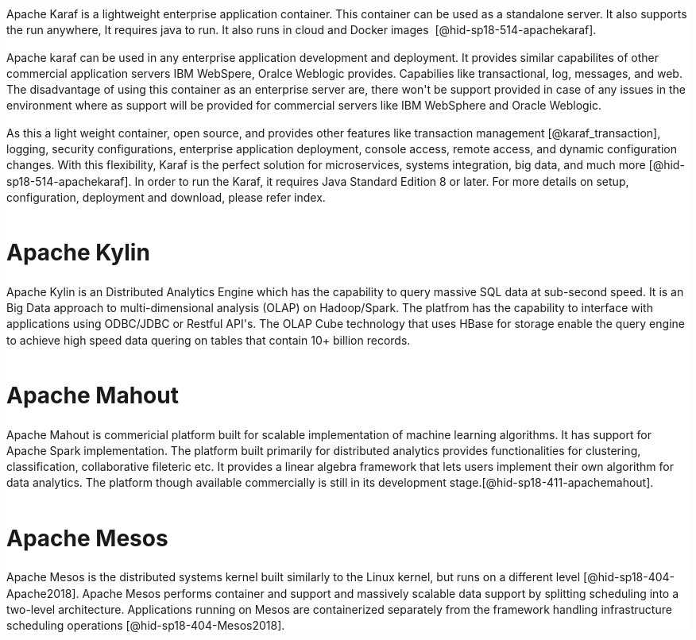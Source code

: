 Apache Karaf is a lightweight enterprise application container. This
container can be used as a standalone server. It also supports the run
anywhere, It requires java to run. It also runs in cloud and Docker
images  [@hid-sp18-514-apachekaraf].

Apache karaf can be used in any enterprise application development and
deployment. It provides similar capabilites of other commercial
application servers IBM WebSpere, Oralce Weblogic provides. Capabilies
like transactional, log, messages, and web. The disadvantage of using
this container as an enterprise server are, there won't be support
provided in case of any issues in the environment where as support will
be provided for commercial servers like IBM WebSphere and Oracle
Weblogic.

As this a light weight container, open source, and provides other
features like transaction management [@karaf_transaction], logging,
security configurations, enterprise application deployment, console
access, remote access, and dynamic configuration changes. With this
flexibility, Karaf is the perfect solution for microservices, systems
integration, big data, and much more [@hid-sp18-514-apachekaraf]. In
order to run the Karaf, it requires Java Standard Edition 8 or later.
For more details on setup, configuration, deployment and download,
please refer index.

Apache Kylin
============

Apache Kylin is an Distributed Analytics Engine which has the capability
to query massive SQL data at sub-second speed. It is an Big Data
approach to multi-dimensional analysis (OLAP) on Hadoop/Spark. The
platfrom has the capability to interface with applications using
ODBC/JDBC or Restful API's. The OLAP Cube technology that uses HBase for
storage enable the query engine to achieve high speed data quering on
tables that contain 10+ billion records.

Apache Mahout
=============

Apache Mahout is commericial platform built for scalable implementation
of machine learning algorithms. It has support for Apache Spark
implementation. The platform built primarily for distributed analytics
provides functionalities for clustering, classification, collaborative
fileteric etc. It provides a linear algebra framework that lets users
implement their own algorithm for data analytics. The platform though
available commercially is still in its development
stage.[@hid-sp18-411-apachemahout].

Apache Mesos
============

Apache Mesos is the distributed systems kernel built similarly to the
Linux kernel, but runs on a different level [@hid-sp18-404-Apache2018].
Apache Mesos performs container and support and massively scalable data
support by splitting scheduling into a two-level architecture.
Applications running on Mesos are containerized separately from the
framework handling infrastructure scheduling
operations [@hid-sp18-404-Mesos2018].


[^1]: citation wrongly placed